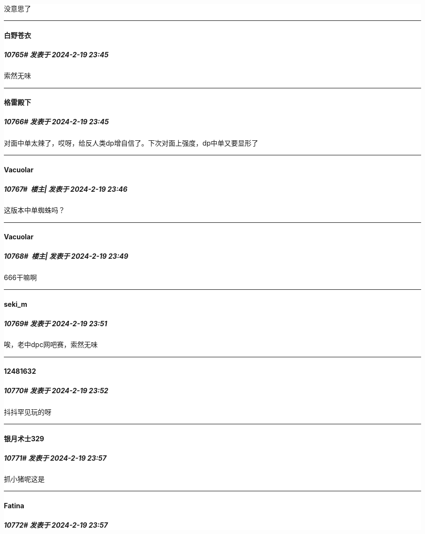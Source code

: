 没意思了


*****

####  白野苍衣  
##### 10765#       发表于 2024-2-19 23:45

索然无味

*****

####  格雷殿下  
##### 10766#       发表于 2024-2-19 23:45

对面中单太辣了，哎呀，给反人类dp增自信了。下次对面上强度，dp中单又要显形了

*****

####  Vacuolar  
##### 10767#         楼主| 发表于 2024-2-19 23:46

这版本中单蜘蛛吗？

*****

####  Vacuolar  
##### 10768#         楼主| 发表于 2024-2-19 23:49

666干嘛啊


*****

####  seki_m  
##### 10769#       发表于 2024-2-19 23:51

唉，老中dpc网吧赛，索然无味

*****

####  12481632  
##### 10770#       发表于 2024-2-19 23:52

抖抖罕见玩的呀

*****

####  银月术士329  
##### 10771#       发表于 2024-2-19 23:57

抓小猪呢这是

*****

####  Fatina  
##### 10772#       发表于 2024-2-19 23:57
